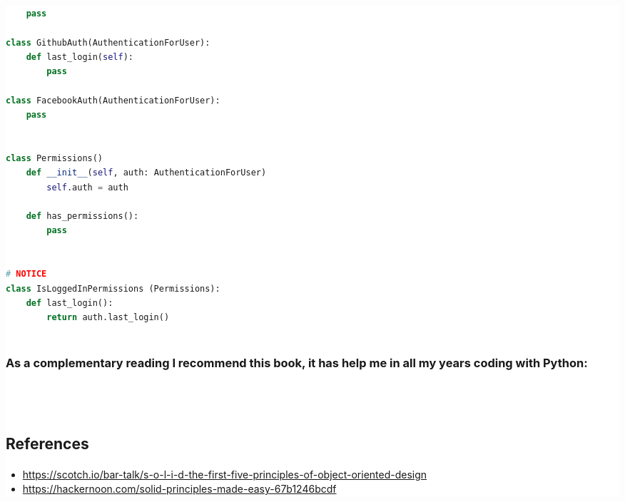 ```python
	pass

class GithubAuth(AuthenticationForUser):
	def last_login(self):
		pass

class FacebookAuth(AuthenticationForUser):
	pass


class Permissions()
	def __init__(self, auth: AuthenticationForUser)
		self.auth = auth
		
	def has_permissions():
		pass
		

# NOTICE
class IsLoggedInPermissions (Permissions):
	def last_login():
		return auth.last_login()
	
```

### As a complementary reading I recommend this book, it has help me in all my years coding with Python:

<br/>
<iframe style="width:120px;height:240px;" marginwidth="0" marginheight="0" scrolling="no" frameborder="0" src="//ws-na.amazon-adsystem.com/widgets/q?ServiceVersion=20070822&OneJS=1&Operation=GetAdHtml&MarketPlace=US&source=ac&ref=tf_til&ad_type=product_link&tracking_id=gurupia-20&marketplace=amazon&region=US&placement=1491946008&asins=1491946008&linkId=c080307502c51c27b32bcd7f1fdac3ea&show_border=true&link_opens_in_new_window=true&price_color=333333&title_color=0066c0&bg_color=ffffff">
    </iframe>
<br/>

## References

- <https://scotch.io/bar-talk/s-o-l-i-d-the-first-five-principles-of-object-oriented-design>
- <https://hackernoon.com/solid-principles-made-easy-67b1246bcdf>
